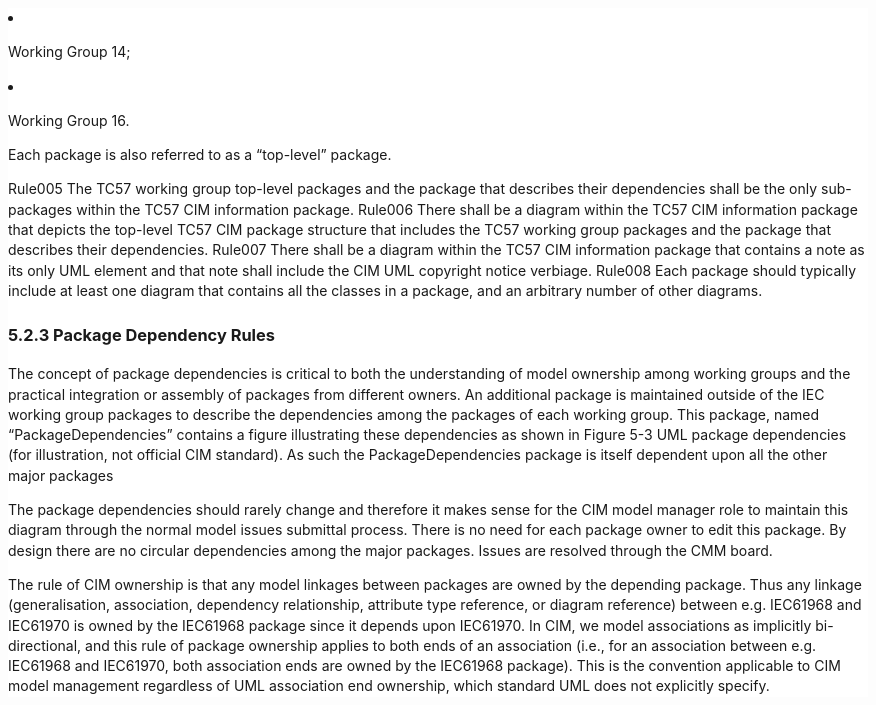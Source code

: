 <li><p>Working Group 14;</p></li>
<li><p>Working Group 16.</p></li>
</ul>
<p>Each package is also referred to as a “top-level” package.</p></td>
</tr>
<tr class="odd">
<td>Rule005</td>
<td>The TC57 working group top-level packages and the package that describes their dependencies shall be the only sub-packages within the TC57 CIM information package.</td>
</tr>
<tr class="even">
<td>Rule006</td>
<td>There shall be a diagram within the TC57 CIM information package that depicts the top-level TC57 CIM package structure that includes the TC57 working group packages and the package that describes their dependencies.</td>
</tr>
<tr class="odd">
<td>Rule007</td>
<td>There shall be a diagram within the TC57 CIM information package that contains a note as its only UML element and that note shall include the CIM UML copyright notice verbiage.</td>
</tr>
<tr class="even">
<td>Rule008</td>
<td>Each package should typically include at least one diagram that contains all the classes in a package, and an arbitrary number of other diagrams.</td>
</tr>
</tbody>
</table>

### 5.2.3 Package Dependency Rules

The concept of package dependencies is critical to both the understanding of model ownership among working groups and the practical integration or assembly of packages from different owners. An additional package is maintained outside of the IEC working group packages to describe the dependencies among the packages of each working group. This package, named “PackageDependencies” contains a figure illustrating these dependencies as shown in Figure 5-3 UML package dependencies (for illustration, not official CIM standard). As such the PackageDependencies package is itself dependent upon all the other major packages

The package dependencies should rarely change and therefore it makes sense for the CIM model manager role to maintain this diagram through the normal model issues submittal process. There is no need for each package owner to edit this package. By design there are no circular dependencies among the major packages. Issues are resolved through the CMM board.

The rule of CIM ownership is that any model linkages between packages are owned by the depending package. Thus any linkage (generalisation, association, dependency relationship, attribute type reference, or diagram reference) between e.g. IEC61968 and IEC61970 is owned by the IEC61968 package since it depends upon IEC61970. In CIM, we model associations as implicitly bi-directional, and this rule of package ownership applies to both ends of an association (i.e., for an association between e.g. IEC61968 and IEC61970, both association ends are owned by the IEC61968 package). This is the convention applicable to CIM model management regardless of UML association end ownership, which standard UML does not explicitly specify.

